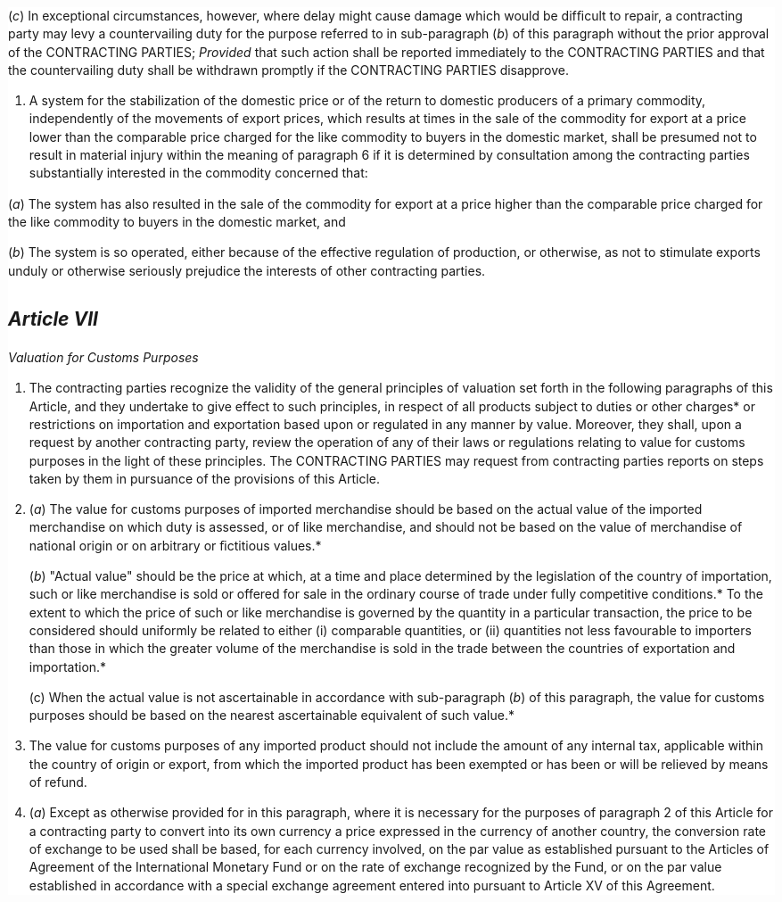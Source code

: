   (*c*)	In exceptional circumstances, however, where delay might cause damage which would be difﬁcult to repair, a contracting party may levy a countervailing duty for the purpose referred to in sub-paragraph (*b*) of this paragraph without the prior approval of the CONTRACTING PARTIES; *Provided* that such action shall be reported immediately to the CONTRACTING PARTIES and that the countervailing duty shall be withdrawn promptly if the CONTRACTING PARTIES disapprove.

1. A system for the stabilization of the domestic price or of the return to domestic producers of a primary commodity, independently of the movements of export prices, which results at times in the sale of the commodity for export at a price lower than the comparable price charged for the like commodity to buyers in the domestic market, shall be presumed not to result in material injury within the meaning of paragraph 6 if it is determined by consultation among the contracting parties substantially interested in the commodity concerned that:

(*a*)	The system has also resulted in the sale of the commodity for export at a price higher than the comparable price charged for the like commodity to buyers in the domestic market, and

(*b*)	The system is so operated, either because of the effective regulation of production, or otherwise, as not to stimulate exports unduly or otherwise seriously prejudice the interests of other contracting parties.

## ***Article VII***
*Valuation for Customs Purposes*

1. The contracting parties recognize the validity of the general principles of valuation set forth in the following paragraphs of this Article, and they undertake to give effect to such principles, in respect of all products subject to duties or other charges\* or restrictions on importation and exportation based upon or regulated in any manner by value. Moreover, they shall, upon a request by another contracting party, review the operation of any of their laws or regulations relating to value for customs purposes in the light of these principles. The CONTRACTING PARTIES may request from contracting parties reports on steps taken by them in pursuance of the provisions of this Article.
1. (*a*) 	The value for customs purposes of imported merchandise should be based on the actual value of the imported merchandise on which duty is assessed, or of like merchandise, and should not be based on the value of merchandise of national origin or on arbitrary or ﬁctitious values.\*

   (*b*) 	"Actual value" should be the price at which, at a time and place determined by the legislation of the country of importation, such or like merchandise is sold or offered for sale in the ordinary course of trade under fully competitive conditions.\* To the extent to which the price of such or like merchandise is governed by the quantity in a particular transaction, the price to be considered should uniformly be related to either (i) comparable quantities, or (ii) quantities not less favourable to importers than those in which the greater volume of the merchandise is sold in the trade between the countries of exportation and importation.\*

   (c) 	When the actual value is not ascertainable in accordance with sub-paragraph (*b*) of this paragraph, the value for customs purposes should be based on the nearest ascertainable equivalent of such value.\*

1. The value for customs purposes of any imported product should not include the amount of any internal tax, applicable within the country of origin or export, from which the imported product has been exempted or has been or will be relieved by means of refund.
1. (*a*)	Except as otherwise provided for in this paragraph, where it is necessary for the purposes of paragraph 2 of this Article for a contracting party to convert into its own currency a price expressed in the currency of another country, the conversion rate of exchange to be used shall be based, for each currency involved, on the par value as established pursuant to the Articles of Agreement of the International Monetary Fund or on the rate of exchange recognized by the Fund, or on the par value established in accordance with a special exchange agreement entered into pursuant to Article XV of this Agreement.

